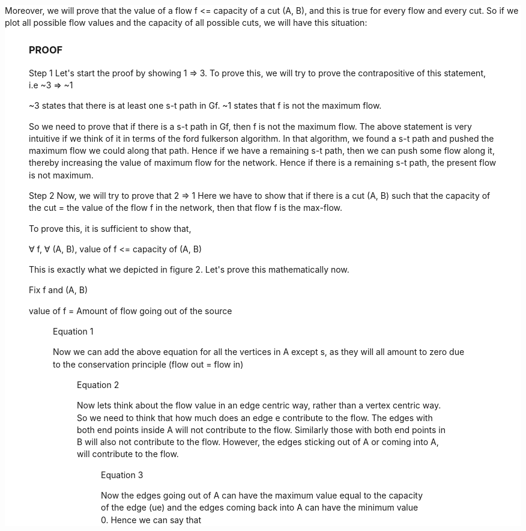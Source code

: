 Moreover, we will prove that the value of a flow f <= capacity of a cut (A, B), and this is true for every flow and every cut. So if we plot all possible flow values and the capacity of all possible cuts, we will have this situation:

<Figure 2>

### PROOF

Step 1
Let's start the proof by showing 1 => 3.
To prove this, we will try to prove the contrapositive of this statement, i.e ~3 => ~1

~3 states that there is at least one s-t path in Gf.
~1 states that f is not the maximum flow.

So we need to prove that if there is a s-t path in Gf, then f is not the maximum flow.
The above statement is very intuitive if we think of it in terms of the ford fulkerson algorithm. In that algorithm, we found a s-t path and pushed the maximum flow we could along that path. Hence if we have a remaining s-t path, then we can push some flow along it, thereby increasing the value of maximum flow for the network.
Hence if there is a remaining s-t path, the present flow is not maximum.

Step 2
Now, we will try to prove that 2 => 1
Here we have to show that if there is a cut (A, B) such that the capacity of the cut = the value of the flow f in the network, then that flow f is the max-flow.

To prove this, it is sufficient to show that,

∀ f, ∀ (A, B),   value of f <= capacity of (A, B)

This is exactly what we depicted in figure 2. Let's prove this mathematically now.

Fix f and (A, B)

value of f =  Amount of flow going out of the source

<Figure 3>  Equation 1



Now we can add the above equation for all the vertices in A except s, as they will all amount to zero due to the conservation principle (flow out = flow in)


<Figure 4>  Equation 2



Now lets think about the flow value in an edge centric way, rather than a vertex centric way. So we need to think that how much does an edge e contribute to the flow. The edges with both end points inside A will not contribute to the flow. Similarly those with both end points in B will also not contribute to the flow.
However, the edges sticking out of A or coming into A, will contribute to the flow.

                             


<Figure 5>  Equation 3

Now the edges going out of A can have the maximum value equal to the capacity of the edge (ue) and the edges coming back into A can have the minimum value 0.
Hence we can say that 
                         